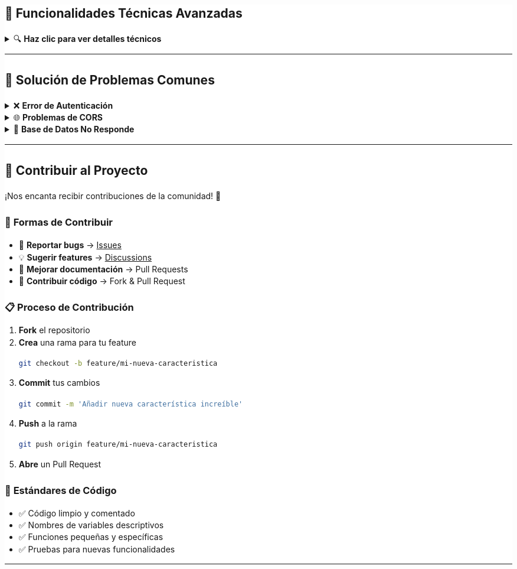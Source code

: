 
## 🔧 Funcionalidades Técnicas Avanzadas

<details><summary>🔍 <strong>Haz clic para ver detalles técnicos</strong></summary></details>

---

## 🐛 Solución de Problemas Comunes

<details><summary>❌ <strong>Error de Autenticación</strong></summary></details>

<details><summary>🌐 <strong>Problemas de CORS</strong></summary></details>

<details><summary>💾 <strong>Base de Datos No Responde</strong></summary></details>

---

## 🤝 Contribuir al Proyecto

¡Nos encanta recibir contribuciones de la comunidad! 💝

### 🌟 **Formas de Contribuir**

- 🐛 **Reportar bugs** → [Issues](https://github.com/Extremer12/Red-Cristiana-RCM/issues)
- 💡 **Sugerir features** → [Discussions](https://github.com/Extremer12/Red-Cristiana-RCM/discussions)
- 📝 **Mejorar documentación** → Pull Requests
- 🔧 **Contribuir código** → Fork & Pull Request

### 📋 **Proceso de Contribución**

1. **Fork** el repositorio
2. **Crea** una rama para tu feature
   ```bash
   git checkout -b feature/mi-nueva-caracteristica
   ```
3. **Commit** tus cambios
   ```bash
   git commit -m 'Añadir nueva característica increíble'
   ```
4. **Push** a la rama
   ```bash
   git push origin feature/mi-nueva-caracteristica
   ```
5. **Abre** un Pull Request

### 📏 **Estándares de Código**

- ✅ Código limpio y comentado
- ✅ Nombres de variables descriptivos
- ✅ Funciones pequeñas y específicas
- ✅ Pruebas para nuevas funcionalidades

---
